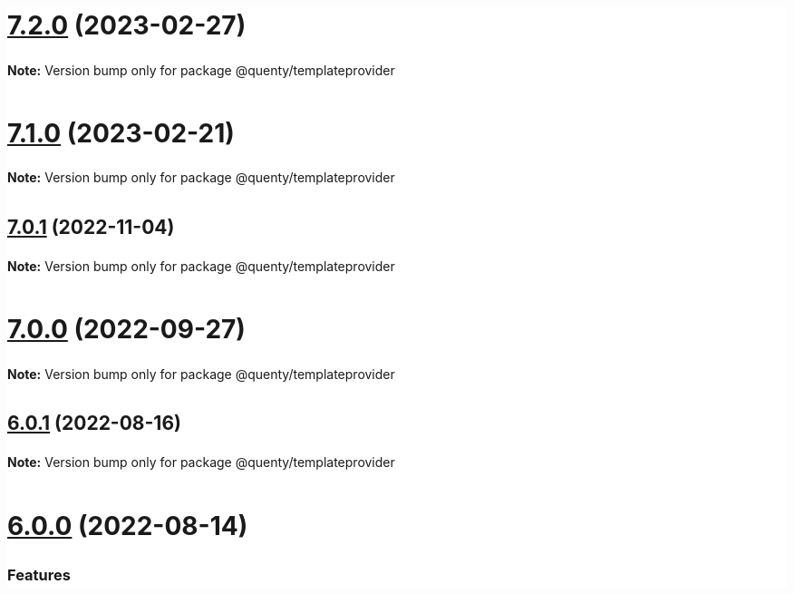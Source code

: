 
# [7.2.0](https://github.com/Quenty/NevermoreEngine/compare/@quenty/templateprovider@7.1.0...@quenty/templateprovider@7.2.0) (2023-02-27)

**Note:** Version bump only for package @quenty/templateprovider





# [7.1.0](https://github.com/Quenty/NevermoreEngine/compare/@quenty/templateprovider@7.0.1...@quenty/templateprovider@7.1.0) (2023-02-21)

**Note:** Version bump only for package @quenty/templateprovider





## [7.0.1](https://github.com/Quenty/NevermoreEngine/compare/@quenty/templateprovider@7.0.0...@quenty/templateprovider@7.0.1) (2022-11-04)

**Note:** Version bump only for package @quenty/templateprovider





# [7.0.0](https://github.com/Quenty/NevermoreEngine/compare/@quenty/templateprovider@6.0.1...@quenty/templateprovider@7.0.0) (2022-09-27)

**Note:** Version bump only for package @quenty/templateprovider





## [6.0.1](https://github.com/Quenty/NevermoreEngine/compare/@quenty/templateprovider@6.0.0...@quenty/templateprovider@6.0.1) (2022-08-16)

**Note:** Version bump only for package @quenty/templateprovider





# [6.0.0](https://github.com/Quenty/NevermoreEngine/compare/@quenty/templateprovider@5.1.0...@quenty/templateprovider@6.0.0) (2022-08-14)


### Features
